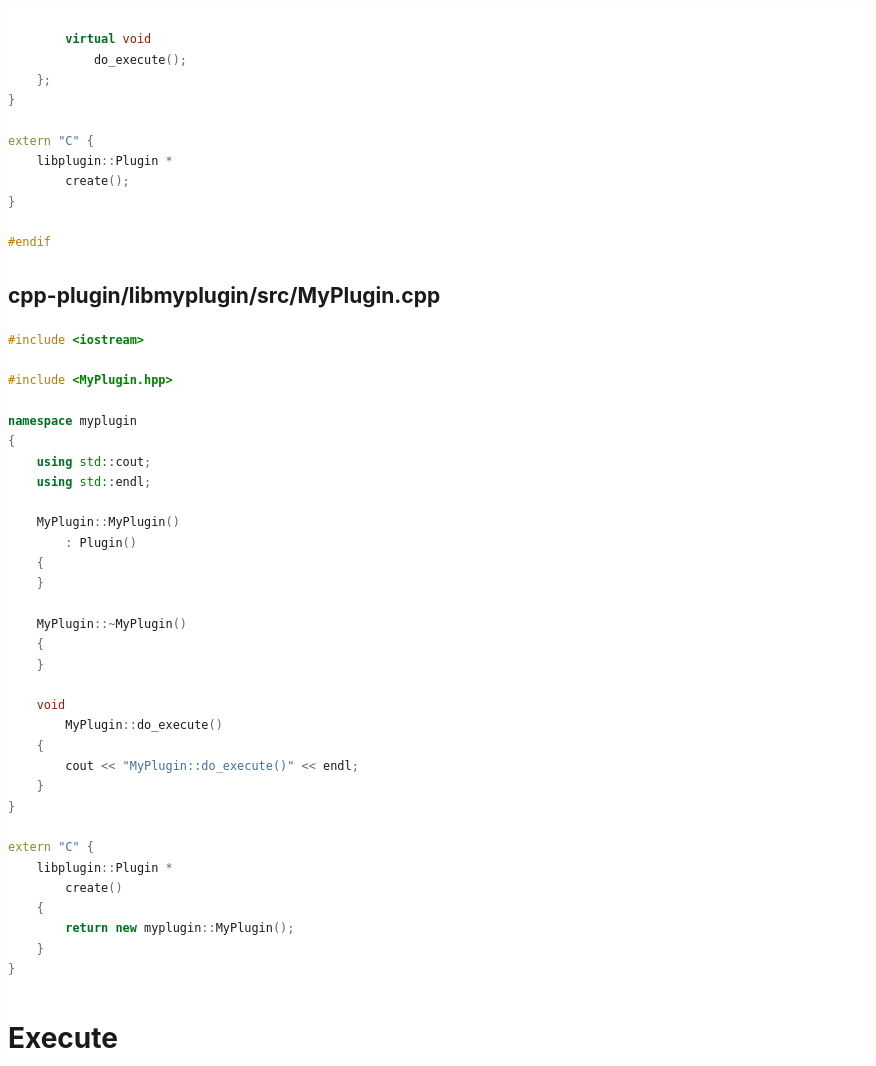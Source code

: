 ```cpp

        virtual void
            do_execute();
    };
}

extern "C" {
    libplugin::Plugin *
        create();
}

#endif
```

## cpp-plugin/libmyplugin/src/MyPlugin.cpp
```cpp
#include <iostream>

#include <MyPlugin.hpp>

namespace myplugin
{
    using std::cout;
    using std::endl;

    MyPlugin::MyPlugin()
        : Plugin()
    {
    }

    MyPlugin::~MyPlugin()
    {
    }

    void
        MyPlugin::do_execute()
    {
        cout << "MyPlugin::do_execute()" << endl;
    }
}

extern "C" {
    libplugin::Plugin *
        create()
    {
        return new myplugin::MyPlugin();
    }
}
```

# Execute
